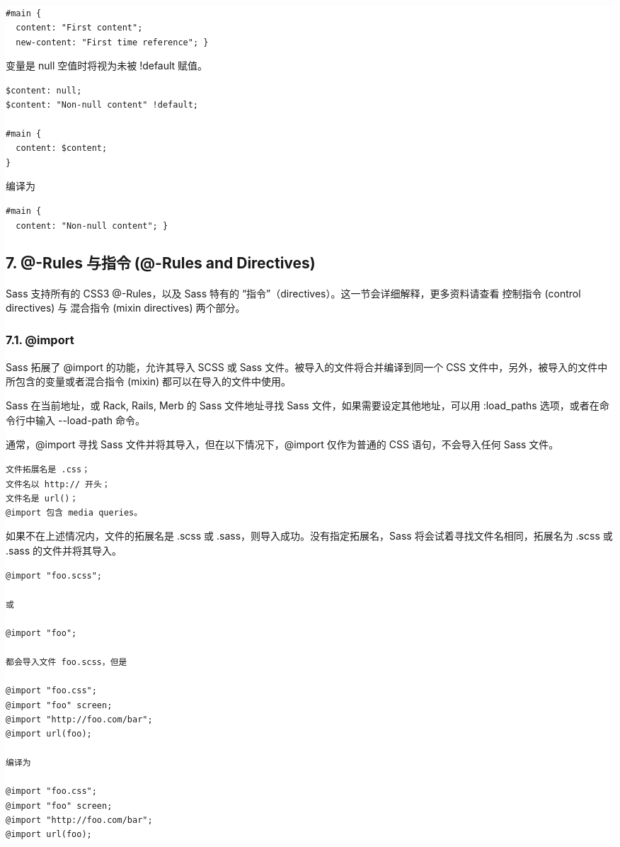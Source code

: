```
#main {
  content: "First content";
  new-content: "First time reference"; }
```

变量是 null 空值时将视为未被 !default 赋值。

```
$content: null;
$content: "Non-null content" !default;

#main {
  content: $content;
}
```

编译为

```
#main {
  content: "Non-null content"; }
```

## 7. @-Rules 与指令 (@-Rules and Directives)

Sass 支持所有的 CSS3 @-Rules，以及 Sass 特有的 “指令”（directives）。这一节会详细解释，更多资料请查看 控制指令 (control directives) 与 混合指令 (mixin directives) 两个部分。

### 7.1. @import

Sass 拓展了 @import 的功能，允许其导入 SCSS 或 Sass 文件。被导入的文件将合并编译到同一个 CSS 文件中，另外，被导入的文件中所包含的变量或者混合指令 (mixin) 都可以在导入的文件中使用。

Sass 在当前地址，或 Rack, Rails, Merb 的 Sass 文件地址寻找 Sass 文件，如果需要设定其他地址，可以用 :load_paths 选项，或者在命令行中输入 --load-path 命令。

通常，@import 寻找 Sass 文件并将其导入，但在以下情况下，@import 仅作为普通的 CSS 语句，不会导入任何 Sass 文件。

    文件拓展名是 .css；
    文件名以 http:// 开头；
    文件名是 url()；
    @import 包含 media queries。

如果不在上述情况内，文件的拓展名是 .scss 或 .sass，则导入成功。没有指定拓展名，Sass 将会试着寻找文件名相同，拓展名为 .scss 或 .sass 的文件并将其导入。

```
@import "foo.scss";

或

@import "foo";

都会导入文件 foo.scss，但是

@import "foo.css";
@import "foo" screen;
@import "http://foo.com/bar";
@import url(foo);

编译为

@import "foo.css";
@import "foo" screen;
@import "http://foo.com/bar";
@import url(foo);
```
